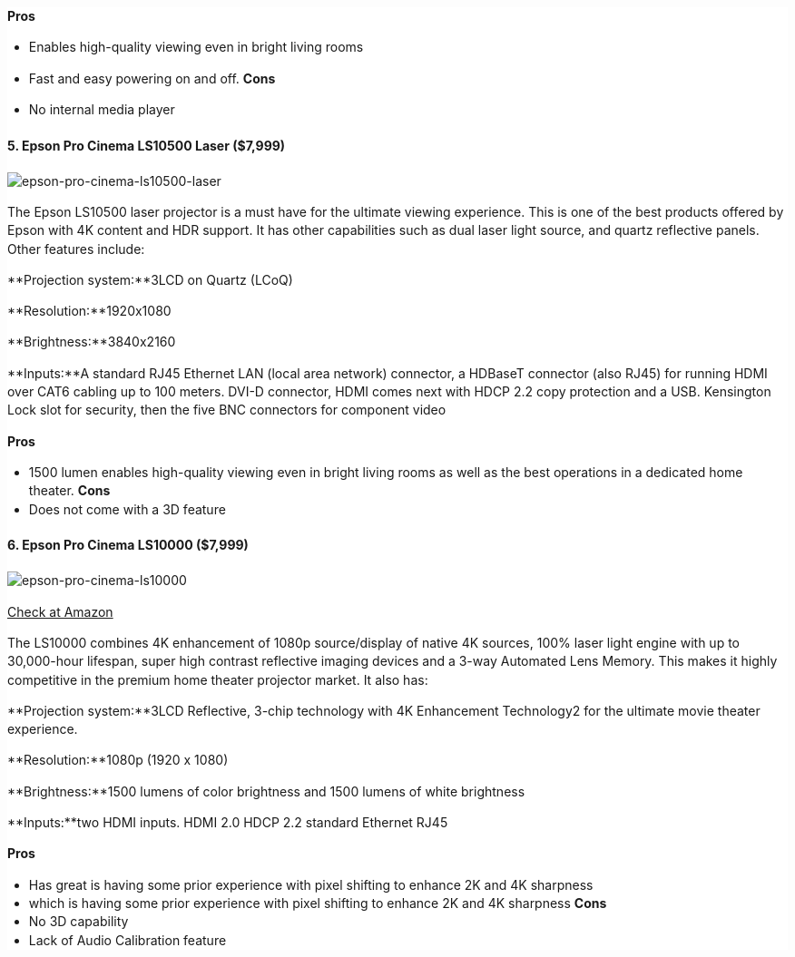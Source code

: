 **Pros**

* Enables high-quality viewing even in bright living rooms
* Fast and easy powering on and off.
**Cons**

* No internal media player

#### 5\.   **Epson Pro Cinema LS10500 Laser ($7,999)**

![epson-pro-cinema-ls10500-laser](https://images.wondershare.com/filmora/article-images/epson-pro-cinema-ls10500-laser.jpg)

 The Epson LS10500 laser projector is a must have for the ultimate viewing experience. This is one of the best products offered by Epson with 4K content and HDR support. It has other capabilities such as dual laser light source, and quartz reflective panels. Other features include:

**Projection system:**3LCD on Quartz (LCoQ)

**Resolution:**1920x1080

**Brightness:**3840x2160

**Inputs:**A standard RJ45 Ethernet LAN (local area network) connector, a HDBaseT connector (also RJ45) for running HDMI over CAT6 cabling up to 100 meters. DVI-D connector, HDMI comes next with HDCP 2.2 copy protection and a USB. Kensington Lock slot for security, then the five BNC connectors for component video

**Pros**

* 1500 lumen enables high-quality viewing even in bright living rooms as well as the best operations in a dedicated home theater.
**Cons**
* Does not come with a 3D feature

#### 6\. **Epson Pro Cinema LS10000 ($7,999)**

![epson-pro-cinema-ls10000](https://images.wondershare.com/filmora/article-images/epson-pro-cinema-ls10000.jpg)

[Check at Amazon](https://www.amazon.com/gp/product/B015V0QTIK/ref=as%5Fli%5Ftl?ie=UTF8&tag=vs-flora-20&camp=1789&creative=9325&linkCode=as2&creativeASIN=B015V0QTIK&linkId=e5192109bd5e04d8eedcd2d4f9f23cff)

 The LS10000 combines 4K enhancement of 1080p source/display of native 4K sources, 100% laser light engine with up to 30,000-hour lifespan, super high contrast reflective imaging devices and a 3-way Automated Lens Memory. This makes it highly competitive in the premium home theater projector market. It also has:

**Projection system:**3LCD Reflective, 3-chip technology with 4K Enhancement Technology2 for the ultimate movie theater experience.

**Resolution:**1080p (1920 x 1080)

**Brightness:**1500 lumens of color brightness and 1500 lumens of white brightness

**Inputs:**two HDMI inputs. HDMI 2.0 HDCP 2.2 standard Ethernet RJ45

**Pros**

* Has great is having some prior experience with pixel shifting to enhance 2K and 4K sharpness
* which is having some prior experience with pixel shifting to enhance 2K and 4K sharpness
**Cons**
* No 3D capability
* Lack of Audio Calibration feature
